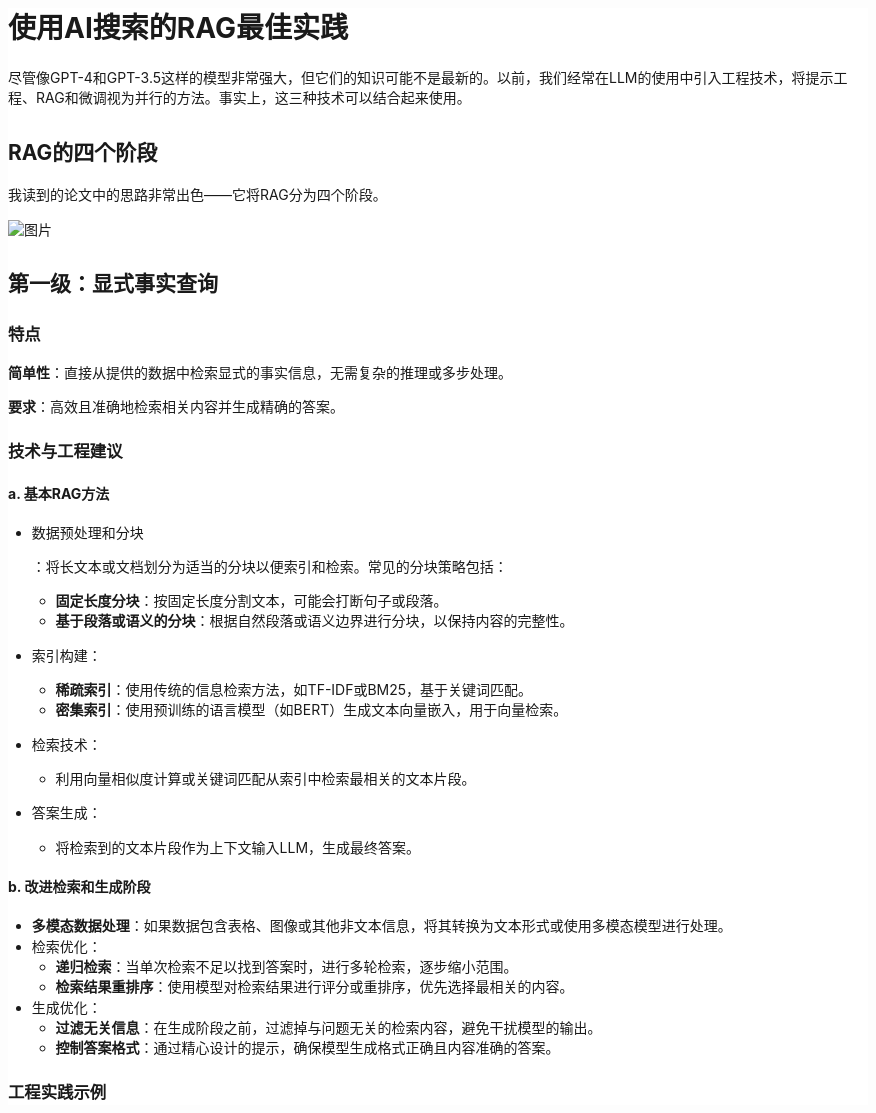 # 使用AI搜索的RAG最佳实践

尽管像GPT-4和GPT-3.5这样的模型非常强大，但它们的知识可能不是最新的。以前，我们经常在LLM的使用中引入工程技术，将提示工程、RAG和微调视为并行的方法。事实上，这三种技术可以结合起来使用。

## RAG的四个阶段

我读到的论文中的思路非常出色——它将RAG分为四个阶段。

![图片](https://mmbiz.qpic.cn/mmbiz_png/akGXyic486nUtDdUuMGNicTShl7ib3NKD1NlRyzggptGGCpJs4YOreYt9tqTxjfGsvKlIkSVMHadX0tVKJT2PaP4A/640?wx_fmt=png&from=appmsg&tp=webp&wxfrom=5&wx_lazy=1&wx_co=1)

## 第一级：显式事实查询

### 特点

**简单性**：直接从提供的数据中检索显式的事实信息，无需复杂的推理或多步处理。

**要求**：高效且准确地检索相关内容并生成精确的答案。

### 技术与工程建议

#### a. 基本RAG方法

- 数据预处理和分块

  ：将长文本或文档划分为适当的分块以便索引和检索。常见的分块策略包括：

  - **固定长度分块**：按固定长度分割文本，可能会打断句子或段落。
  - **基于段落或语义的分块**：根据自然段落或语义边界进行分块，以保持内容的完整性。

- 索引构建：

  - **稀疏索引**：使用传统的信息检索方法，如TF-IDF或BM25，基于关键词匹配。
  - **密集索引**：使用预训练的语言模型（如BERT）生成文本向量嵌入，用于向量检索。

- 检索技术：

  - 利用向量相似度计算或关键词匹配从索引中检索最相关的文本片段。

- 答案生成：

  - 将检索到的文本片段作为上下文输入LLM，生成最终答案。

#### b. 改进检索和生成阶段

- **多模态数据处理**：如果数据包含表格、图像或其他非文本信息，将其转换为文本形式或使用多模态模型进行处理。
- 检索优化：
  - **递归检索**：当单次检索不足以找到答案时，进行多轮检索，逐步缩小范围。
  - **检索结果重排序**：使用模型对检索结果进行评分或重排序，优先选择最相关的内容。
- 生成优化：
  - **过滤无关信息**：在生成阶段之前，过滤掉与问题无关的检索内容，避免干扰模型的输出。
  - **控制答案格式**：通过精心设计的提示，确保模型生成格式正确且内容准确的答案。

### 工程实践示例
